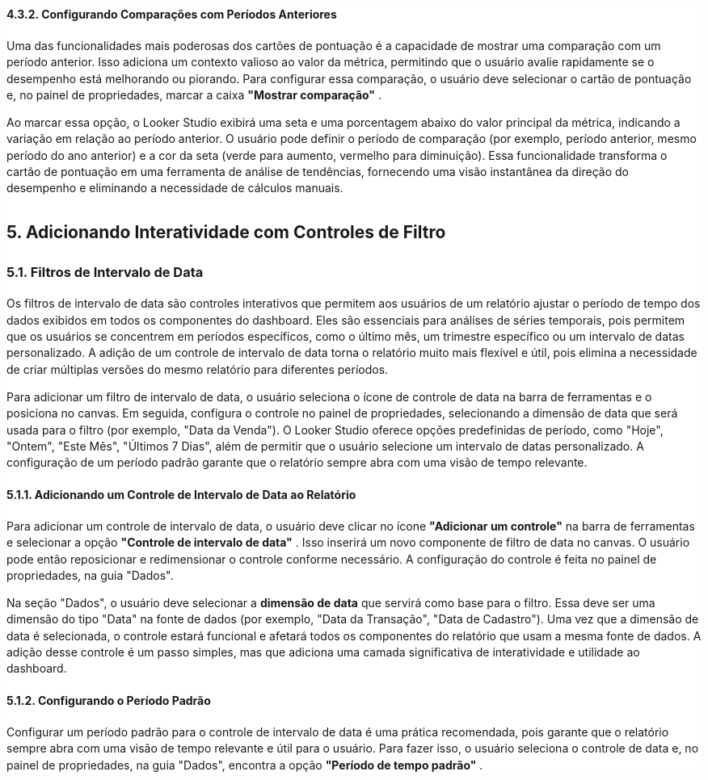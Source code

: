 #### 4.3.2. Configurando Comparações com Períodos Anteriores

Uma das funcionalidades mais poderosas dos cartões de pontuação é a capacidade de mostrar uma comparação com um período anterior. Isso adiciona um contexto valioso ao valor da métrica, permitindo que o usuário avalie rapidamente se o desempenho está melhorando ou piorando. Para configurar essa comparação, o usuário deve selecionar o cartão de pontuação e, no painel de propriedades, marcar a caixa **"Mostrar comparação"** .

Ao marcar essa opção, o Looker Studio exibirá uma seta e uma porcentagem abaixo do valor principal da métrica, indicando a variação em relação ao período anterior. O usuário pode definir o período de comparação (por exemplo, período anterior, mesmo período do ano anterior) e a cor da seta (verde para aumento, vermelho para diminuição). Essa funcionalidade transforma o cartão de pontuação em uma ferramenta de análise de tendências, fornecendo uma visão instantânea da direção do desempenho e eliminando a necessidade de cálculos manuais.

## 5. Adicionando Interatividade com Controles de Filtro

### 5.1. Filtros de Intervalo de Data

Os filtros de intervalo de data são controles interativos que permitem aos usuários de um relatório ajustar o período de tempo dos dados exibidos em todos os componentes do dashboard. Eles são essenciais para análises de séries temporais, pois permitem que os usuários se concentrem em períodos específicos, como o último mês, um trimestre específico ou um intervalo de datas personalizado. A adição de um controle de intervalo de data torna o relatório muito mais flexível e útil, pois elimina a necessidade de criar múltiplas versões do mesmo relatório para diferentes períodos.

Para adicionar um filtro de intervalo de data, o usuário seleciona o ícone de controle de data na barra de ferramentas e o posiciona no canvas. Em seguida, configura o controle no painel de propriedades, selecionando a dimensão de data que será usada para o filtro (por exemplo, "Data da Venda"). O Looker Studio oferece opções predefinidas de período, como "Hoje", "Ontem", "Este Mês", "Últimos 7 Dias", além de permitir que o usuário selecione um intervalo de datas personalizado. A configuração de um período padrão garante que o relatório sempre abra com uma visão de tempo relevante.

#### 5.1.1. Adicionando um Controle de Intervalo de Data ao Relatório

Para adicionar um controle de intervalo de data, o usuário deve clicar no ícone **"Adicionar um controle"** na barra de ferramentas e selecionar a opção **"Controle de intervalo de data"** . Isso inserirá um novo componente de filtro de data no canvas. O usuário pode então reposicionar e redimensionar o controle conforme necessário. A configuração do controle é feita no painel de propriedades, na guia "Dados".

Na seção "Dados", o usuário deve selecionar a **dimensão de data** que servirá como base para o filtro. Essa deve ser uma dimensão do tipo "Data" na fonte de dados (por exemplo, "Data da Transação", "Data de Cadastro"). Uma vez que a dimensão de data é selecionada, o controle estará funcional e afetará todos os componentes do relatório que usam a mesma fonte de dados. A adição desse controle é um passo simples, mas que adiciona uma camada significativa de interatividade e utilidade ao dashboard.

#### 5.1.2. Configurando o Período Padrão

Configurar um período padrão para o controle de intervalo de data é uma prática recomendada, pois garante que o relatório sempre abra com uma visão de tempo relevante e útil para o usuário. Para fazer isso, o usuário seleciona o controle de data e, no painel de propriedades, na guia "Dados", encontra a opção **"Período de tempo padrão"** .
